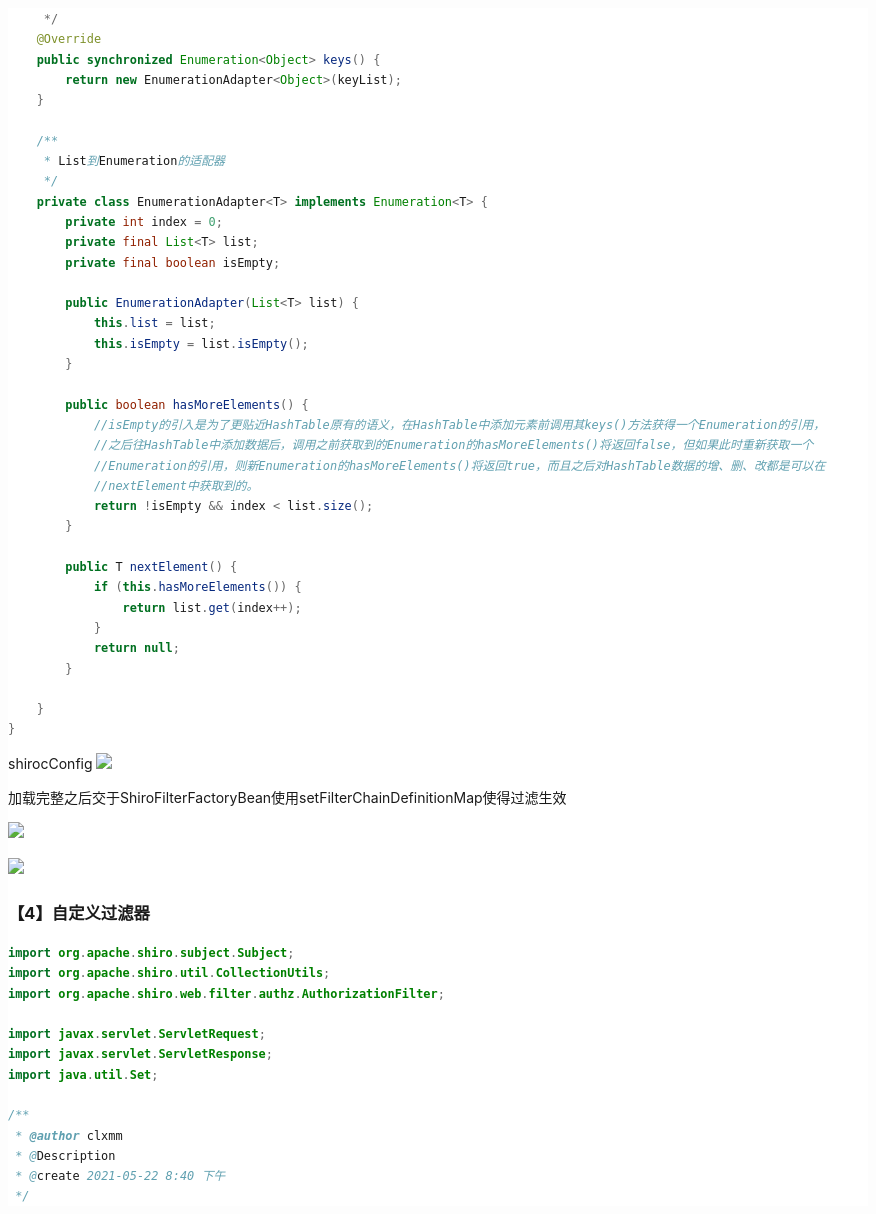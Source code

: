 ```java
     */  
    @Override  
    public synchronized Enumeration<Object> keys() {  
        return new EnumerationAdapter<Object>(keyList);  
    }  
      
    /** 
     * List到Enumeration的适配器 
     */  
    private class EnumerationAdapter<T> implements Enumeration<T> {  
        private int index = 0;  
        private final List<T> list;  
        private final boolean isEmpty;  
          
        public EnumerationAdapter(List<T> list) {  
            this.list = list;  
            this.isEmpty = list.isEmpty();  
        }  
          
        public boolean hasMoreElements() {  
            //isEmpty的引入是为了更贴近HashTable原有的语义，在HashTable中添加元素前调用其keys()方法获得一个Enumeration的引用，  
            //之后往HashTable中添加数据后，调用之前获取到的Enumeration的hasMoreElements()将返回false，但如果此时重新获取一个  
            //Enumeration的引用，则新Enumeration的hasMoreElements()将返回true，而且之后对HashTable数据的增、删、改都是可以在  
            //nextElement中获取到的。  
            return !isEmpty && index < list.size();  
        }  
  
        public T nextElement() {  
            if (this.hasMoreElements()) {  
                return list.get(index++);  
            }  
            return null;  
        }  
          
    }  
}
```

shirocConfig
![](https://cdn.jsdelivr.net/gh/clxmm/image@main/img/202105/shiro20210523172217.png)

加载完整之后交于ShiroFilterFactoryBean使用setFilterChainDefinitionMap使得过滤生效

![](https://cdn.jsdelivr.net/gh/clxmm/image@main/img/202105/shiro20210523172521.png)

![](https://cdn.jsdelivr.net/gh/clxmm/image@main/img/202105/shiro20210523172537.png)


### 【4】自定义过滤器
```java
import org.apache.shiro.subject.Subject;
import org.apache.shiro.util.CollectionUtils;
import org.apache.shiro.web.filter.authz.AuthorizationFilter;

import javax.servlet.ServletRequest;
import javax.servlet.ServletResponse;
import java.util.Set;

/**
 * @author clxmm
 * @Description
 * @create 2021-05-22 8:40 下午
 */
```